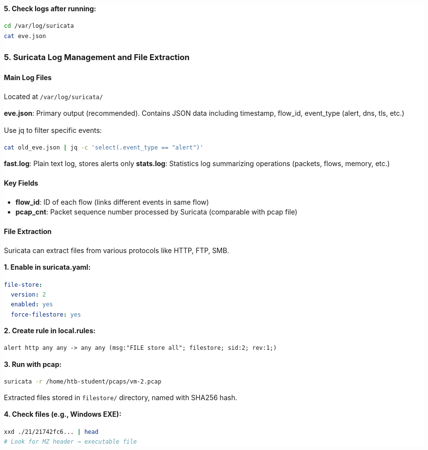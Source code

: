 **5. Check logs after running:**

```bash
cd /var/log/suricata
cat eve.json
```

### 5. Suricata Log Management and File Extraction

#### Main Log Files

Located at `/var/log/suricata/`

**eve.json**: Primary output (recommended). Contains JSON data including timestamp, flow\_id, event\_type (alert, dns, tls, etc.)

Use jq to filter specific events:

```bash
cat old_eve.json | jq -c 'select(.event_type == "alert")'
```

**fast.log**: Plain text log, stores alerts only **stats.log**: Statistics log summarizing operations (packets, flows, memory, etc.)

#### Key Fields

* **flow\_id**: ID of each flow (links different events in same flow)
* **pcap\_cnt**: Packet sequence number processed by Suricata (comparable with pcap file)

#### File Extraction

Suricata can extract files from various protocols like HTTP, FTP, SMB.

**1. Enable in suricata.yaml:**

```yaml
file-store:
  version: 2
  enabled: yes
  force-filestore: yes
```

**2. Create rule in local.rules:**

```
alert http any any -> any any (msg:"FILE store all"; filestore; sid:2; rev:1;)
```

**3. Run with pcap:**

```bash
suricata -r /home/htb-student/pcaps/vm-2.pcap
```

Extracted files stored in `filestore/` directory, named with SHA256 hash.

**4. Check files (e.g., Windows EXE):**

```bash
xxd ./21/21742fc6... | head
# Look for MZ header → executable file
```
